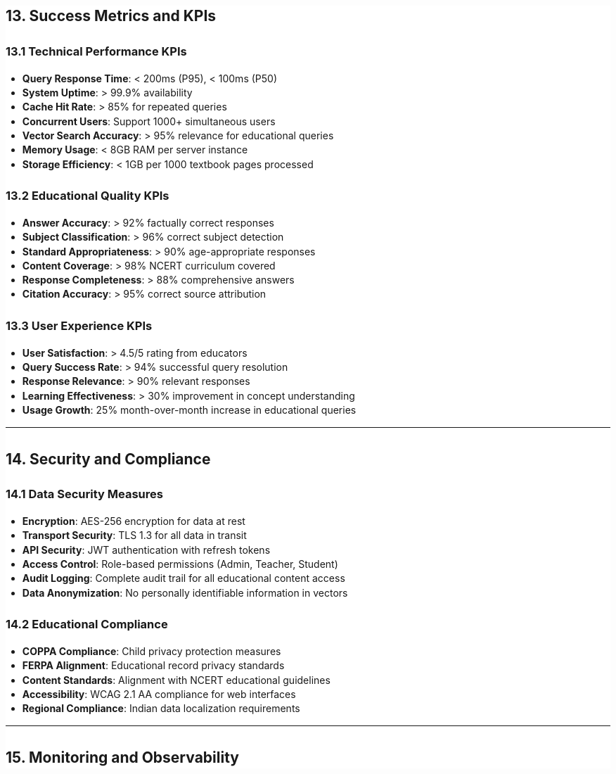 
## 13. Success Metrics and KPIs

### 13.1 Technical Performance KPIs
- **Query Response Time**: < 200ms (P95), < 100ms (P50)
- **System Uptime**: > 99.9% availability
- **Cache Hit Rate**: > 85% for repeated queries
- **Concurrent Users**: Support 1000+ simultaneous users
- **Vector Search Accuracy**: > 95% relevance for educational queries
- **Memory Usage**: < 8GB RAM per server instance
- **Storage Efficiency**: < 1GB per 1000 textbook pages processed

### 13.2 Educational Quality KPIs  
- **Answer Accuracy**: > 92% factually correct responses
- **Subject Classification**: > 96% correct subject detection
- **Standard Appropriateness**: > 90% age-appropriate responses
- **Content Coverage**: > 98% NCERT curriculum covered
- **Response Completeness**: > 88% comprehensive answers
- **Citation Accuracy**: > 95% correct source attribution

### 13.3 User Experience KPIs
- **User Satisfaction**: > 4.5/5 rating from educators
- **Query Success Rate**: > 94% successful query resolution
- **Response Relevance**: > 90% relevant responses
- **Learning Effectiveness**: > 30% improvement in concept understanding
- **Usage Growth**: 25% month-over-month increase in educational queries

---

## 14. Security and Compliance

### 14.1 Data Security Measures
- **Encryption**: AES-256 encryption for data at rest
- **Transport Security**: TLS 1.3 for all data in transit  
- **API Security**: JWT authentication with refresh tokens
- **Access Control**: Role-based permissions (Admin, Teacher, Student)
- **Audit Logging**: Complete audit trail for all educational content access
- **Data Anonymization**: No personally identifiable information in vectors

### 14.2 Educational Compliance
- **COPPA Compliance**: Child privacy protection measures
- **FERPA Alignment**: Educational record privacy standards
- **Content Standards**: Alignment with NCERT educational guidelines
- **Accessibility**: WCAG 2.1 AA compliance for web interfaces
- **Regional Compliance**: Indian data localization requirements

---

## 15. Monitoring and Observability
